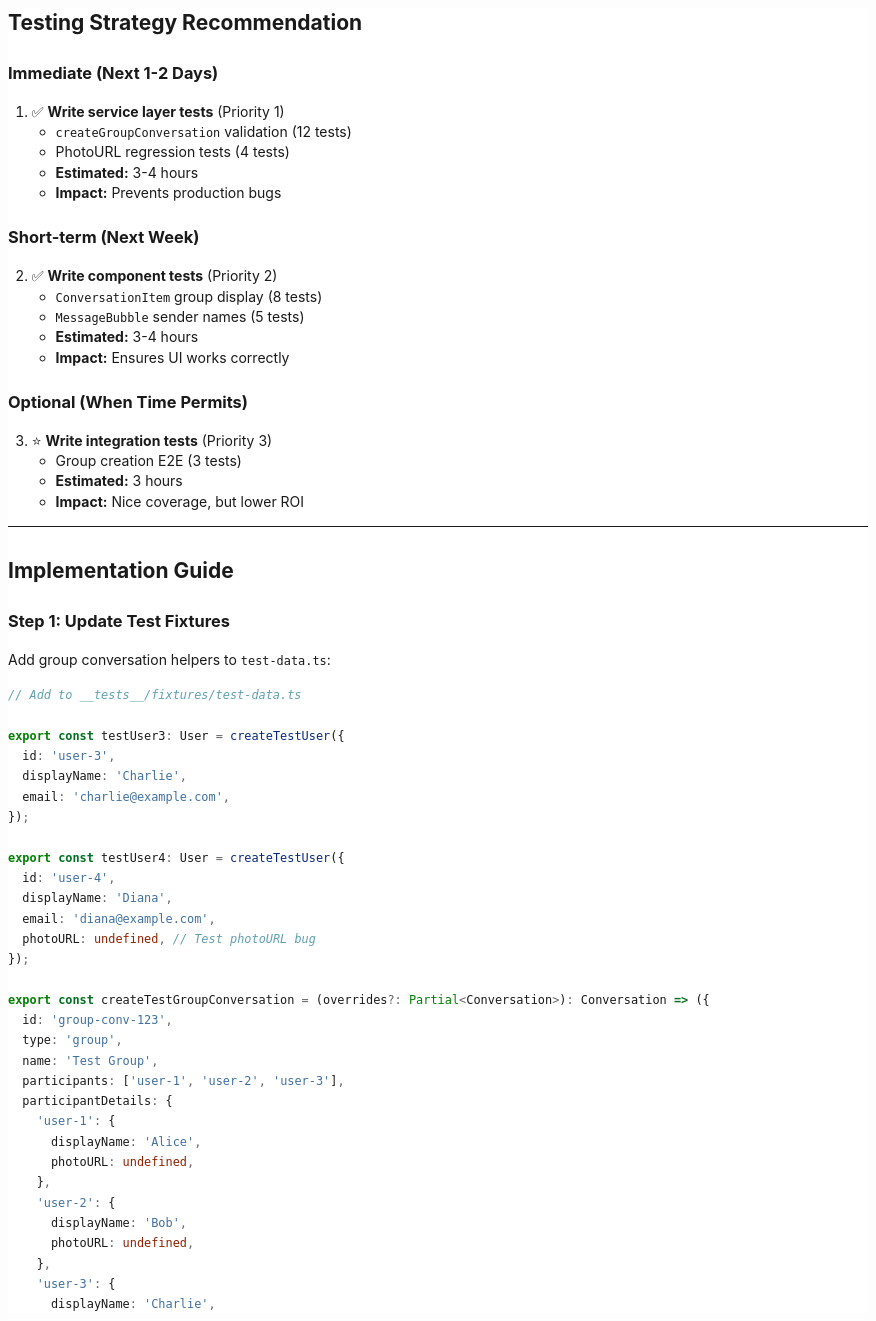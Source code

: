## Testing Strategy Recommendation

### Immediate (Next 1-2 Days)
1. ✅ **Write service layer tests** (Priority 1)
   - `createGroupConversation` validation (12 tests)
   - PhotoURL regression tests (4 tests)
   - **Estimated:** 3-4 hours
   - **Impact:** Prevents production bugs

### Short-term (Next Week)
2. ✅ **Write component tests** (Priority 2)
   - `ConversationItem` group display (8 tests)
   - `MessageBubble` sender names (5 tests)
   - **Estimated:** 3-4 hours
   - **Impact:** Ensures UI works correctly

### Optional (When Time Permits)
3. ⭐ **Write integration tests** (Priority 3)
   - Group creation E2E (3 tests)
   - **Estimated:** 3 hours
   - **Impact:** Nice coverage, but lower ROI

---

## Implementation Guide

### Step 1: Update Test Fixtures

Add group conversation helpers to `test-data.ts`:

```typescript
// Add to __tests__/fixtures/test-data.ts

export const testUser3: User = createTestUser({
  id: 'user-3',
  displayName: 'Charlie',
  email: 'charlie@example.com',
});

export const testUser4: User = createTestUser({
  id: 'user-4',
  displayName: 'Diana',
  email: 'diana@example.com',
  photoURL: undefined, // Test photoURL bug
});

export const createTestGroupConversation = (overrides?: Partial<Conversation>): Conversation => ({
  id: 'group-conv-123',
  type: 'group',
  name: 'Test Group',
  participants: ['user-1', 'user-2', 'user-3'],
  participantDetails: {
    'user-1': {
      displayName: 'Alice',
      photoURL: undefined,
    },
    'user-2': {
      displayName: 'Bob',
      photoURL: undefined,
    },
    'user-3': {
      displayName: 'Charlie',
```